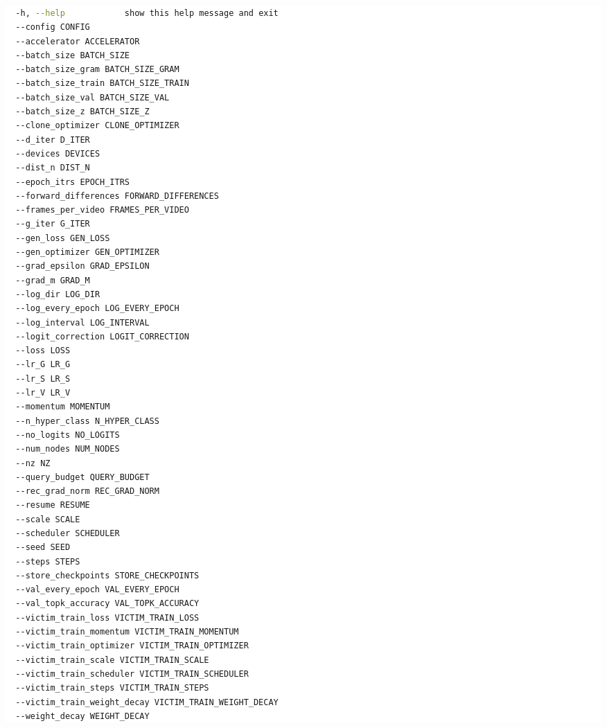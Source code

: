 ```bash
  -h, --help            show this help message and exit
  --config CONFIG
  --accelerator ACCELERATOR
  --batch_size BATCH_SIZE
  --batch_size_gram BATCH_SIZE_GRAM
  --batch_size_train BATCH_SIZE_TRAIN
  --batch_size_val BATCH_SIZE_VAL
  --batch_size_z BATCH_SIZE_Z
  --clone_optimizer CLONE_OPTIMIZER
  --d_iter D_ITER
  --devices DEVICES
  --dist_n DIST_N
  --epoch_itrs EPOCH_ITRS
  --forward_differences FORWARD_DIFFERENCES
  --frames_per_video FRAMES_PER_VIDEO
  --g_iter G_ITER
  --gen_loss GEN_LOSS
  --gen_optimizer GEN_OPTIMIZER
  --grad_epsilon GRAD_EPSILON
  --grad_m GRAD_M
  --log_dir LOG_DIR
  --log_every_epoch LOG_EVERY_EPOCH
  --log_interval LOG_INTERVAL
  --logit_correction LOGIT_CORRECTION
  --loss LOSS
  --lr_G LR_G
  --lr_S LR_S
  --lr_V LR_V
  --momentum MOMENTUM
  --n_hyper_class N_HYPER_CLASS
  --no_logits NO_LOGITS
  --num_nodes NUM_NODES
  --nz NZ
  --query_budget QUERY_BUDGET
  --rec_grad_norm REC_GRAD_NORM
  --resume RESUME
  --scale SCALE
  --scheduler SCHEDULER
  --seed SEED
  --steps STEPS
  --store_checkpoints STORE_CHECKPOINTS
  --val_every_epoch VAL_EVERY_EPOCH
  --val_topk_accuracy VAL_TOPK_ACCURACY
  --victim_train_loss VICTIM_TRAIN_LOSS
  --victim_train_momentum VICTIM_TRAIN_MOMENTUM
  --victim_train_optimizer VICTIM_TRAIN_OPTIMIZER
  --victim_train_scale VICTIM_TRAIN_SCALE
  --victim_train_scheduler VICTIM_TRAIN_SCHEDULER
  --victim_train_steps VICTIM_TRAIN_STEPS
  --victim_train_weight_decay VICTIM_TRAIN_WEIGHT_DECAY
  --weight_decay WEIGHT_DECAY
```
